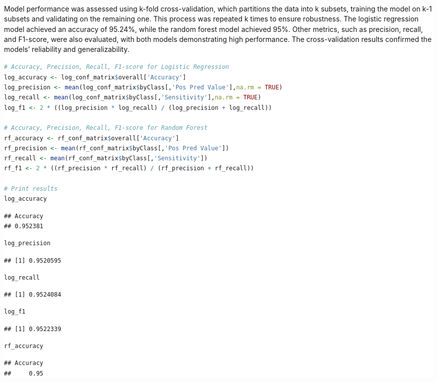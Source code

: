 Model performance was assessed using k-fold cross-validation, which
partitions the data into k subsets, training the model on k-1 subsets
and validating on the remaining one. This process was repeated k times
to ensure robustness. The logistic regression model achieved an accuracy
of 95.24%, while the random forest model achieved 95%. Other metrics,
such as precision, recall, and F1-score, were also evaluated, with both
models demonstrating high performance. The cross-validation results
confirmed the models’ reliability and generalizability.

``` r
# Accuracy, Precision, Recall, F1-score for Logistic Regression
log_accuracy <- log_conf_matrix$overall['Accuracy']
log_precision <- mean(log_conf_matrix$byClass[,'Pos Pred Value'],na.rm = TRUE)
log_recall <- mean(log_conf_matrix$byClass[,'Sensitivity'],na.rm = TRUE)
log_f1 <- 2 * ((log_precision * log_recall) / (log_precision + log_recall))

# Accuracy, Precision, Recall, F1-score for Random Forest
rf_accuracy <- rf_conf_matrix$overall['Accuracy']
rf_precision <- mean(rf_conf_matrix$byClass[,'Pos Pred Value'])
rf_recall <- mean(rf_conf_matrix$byClass[,'Sensitivity'])
rf_f1 <- 2 * ((rf_precision * rf_recall) / (rf_precision + rf_recall))

# Print results
log_accuracy
```

    ## Accuracy 
    ## 0.952381

``` r
log_precision
```

    ## [1] 0.9520595

``` r
log_recall
```

    ## [1] 0.9524084

``` r
log_f1
```

    ## [1] 0.9522339

``` r
rf_accuracy
```

    ## Accuracy 
    ##     0.95
